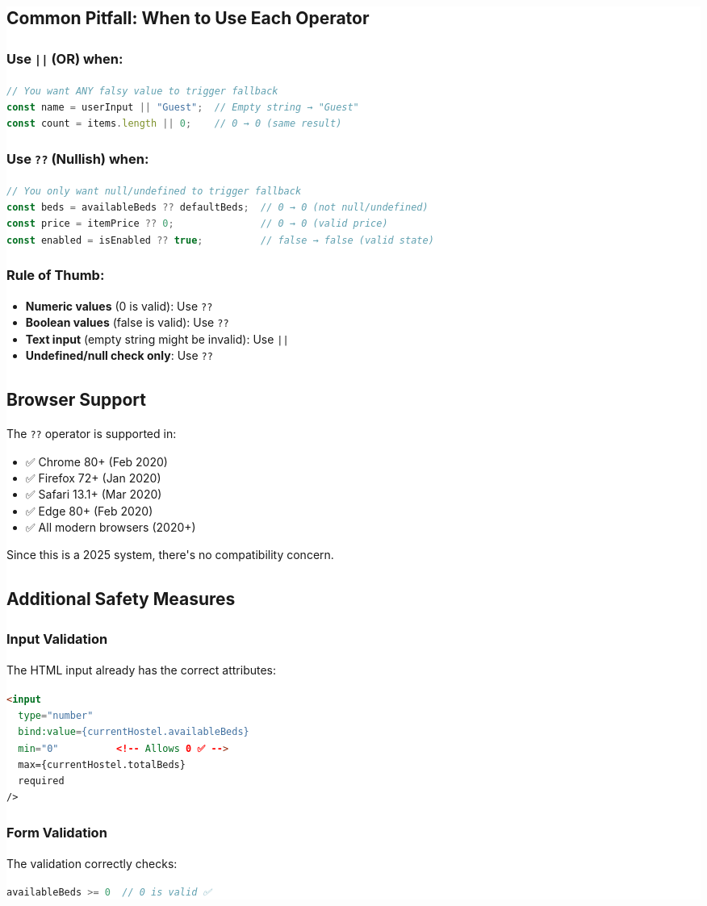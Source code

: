 ## Common Pitfall: When to Use Each Operator

### Use `||` (OR) when:
```typescript
// You want ANY falsy value to trigger fallback
const name = userInput || "Guest";  // Empty string → "Guest"
const count = items.length || 0;    // 0 → 0 (same result)
```

### Use `??` (Nullish) when:
```typescript
// You only want null/undefined to trigger fallback
const beds = availableBeds ?? defaultBeds;  // 0 → 0 (not null/undefined)
const price = itemPrice ?? 0;               // 0 → 0 (valid price)
const enabled = isEnabled ?? true;          // false → false (valid state)
```

### Rule of Thumb:
- **Numeric values** (0 is valid): Use `??`
- **Boolean values** (false is valid): Use `??`
- **Text input** (empty string might be invalid): Use `||`
- **Undefined/null check only**: Use `??`

## Browser Support

The `??` operator is supported in:
- ✅ Chrome 80+ (Feb 2020)
- ✅ Firefox 72+ (Jan 2020)
- ✅ Safari 13.1+ (Mar 2020)
- ✅ Edge 80+ (Feb 2020)
- ✅ All modern browsers (2020+)

Since this is a 2025 system, there's no compatibility concern.

## Additional Safety Measures

### Input Validation
The HTML input already has the correct attributes:
```html
<input
  type="number"
  bind:value={currentHostel.availableBeds}
  min="0"          <!-- Allows 0 ✅ -->
  max={currentHostel.totalBeds}
  required
/>
```

### Form Validation
The validation correctly checks:
```typescript
availableBeds >= 0  // 0 is valid ✅
```
